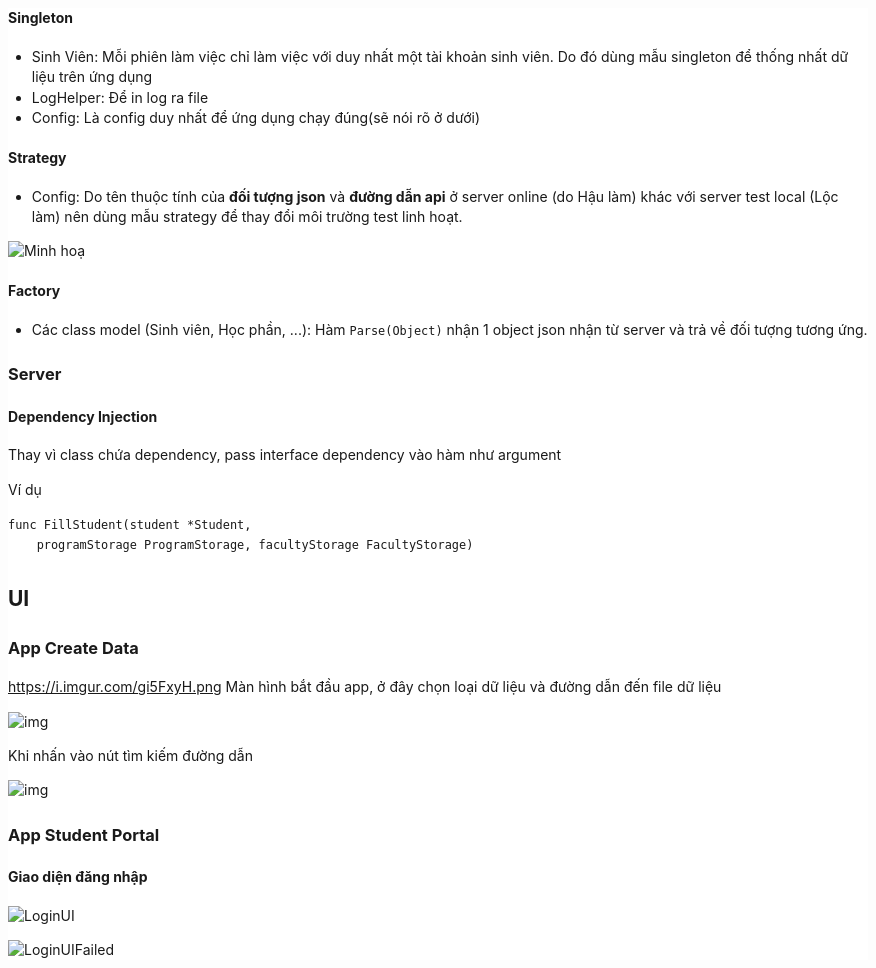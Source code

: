 #### Singleton

- Sinh Viên: Mỗi phiên làm việc chỉ làm việc với duy nhất một tài khoản sinh viên. Do đó dùng mẫu singleton để thống nhất dữ liệu trên ứng dụng
- LogHelper: Để in log ra file
- Config: Là config duy nhất để ứng dụng chạy đúng(sẽ nói rõ ở dưới)

#### Strategy

- Config: Do tên thuộc tính của **đối tượng json** và **đường dẫn api** ở server online (do Hậu làm) khác với server test local (Lộc làm) nên dùng mẫu strategy để thay đổi môi trường test linh hoạt.

![Minh hoạ](https://i.imgur.com/osyq6ST.jpg)

#### Factory

- Các class model (Sinh viên, Học phần, ...): Hàm `Parse(Object)` nhận 1 object json nhận từ server và trả về đối tượng tương ứng.

### Server

#### Dependency Injection

Thay vì class chứa dependency, pass interface dependency vào hàm như argument

Ví dụ

```
func FillStudent(student *Student,
	programStorage ProgramStorage, facultyStorage FacultyStorage)
```

## UI

### App Create Data

https://i.imgur.com/gi5FxyH.png
Màn hình bắt đầu app, ở đây chọn loại dữ liệu và đường dẫn đến file dữ liệu

![img](https://i.imgur.com/rDNg6qf.png)

Khi nhấn vào nút tìm kiếm đường dẫn

![img](https://i.imgur.com/nbqeLIq.png)

### App Student Portal

#### Giao diện đăng nhập

![LoginUI](https://i.imgur.com/BMFXrvw.png)

![LoginUIFailed](https://i.imgur.com/67ILXC5.png)
